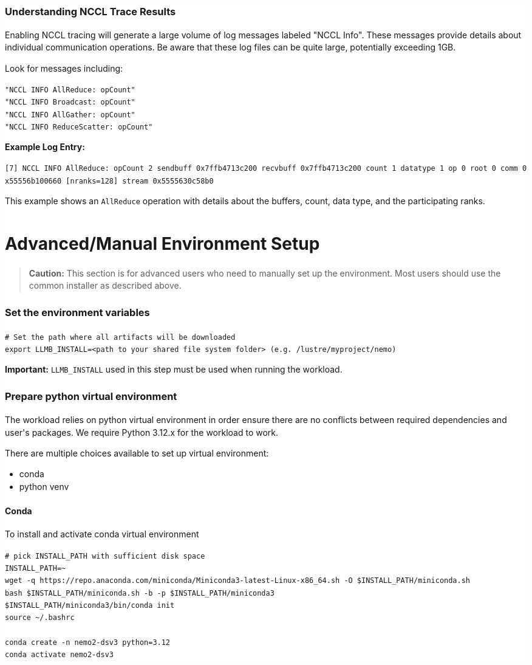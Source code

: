 ### Understanding NCCL Trace Results

Enabling NCCL tracing will generate a large volume of log messages labeled "NCCL Info". These messages provide details about individual communication operations. Be aware that these log files can be quite large, potentially exceeding 1GB.

Look for messages including:

```
"NCCL INFO AllReduce: opCount"
"NCCL INFO Broadcast: opCount"
"NCCL INFO AllGather: opCount"
"NCCL INFO ReduceScatter: opCount"
```

**Example Log Entry:**

```
[7] NCCL INFO AllReduce: opCount 2 sendbuff 0x7ffb4713c200 recvbuff 0x7ffb4713c200 count 1 datatype 1 op 0 root 0 comm 0x55556b100660 [nranks=128] stream 0x5555630c58b0
```

This example shows an `AllReduce` operation with details about the buffers, count, data type, and the participating ranks.

# Advanced/Manual Environment Setup

> **Caution:** This section is for advanced users who need to manually set up the environment. Most users should use the common installer as described above.

### Set the environment variables
```shell
# Set the path where all artifacts will be downloaded
export LLMB_INSTALL=<path to your shared file system folder> (e.g. /lustre/myproject/nemo)
```

**Important:** `LLMB_INSTALL` used in this step must be used when running the workload.

### Prepare python virtual environment

The workload relies on python virtual environment in order ensure there are no conflicts between required dependencies and user's packages. We require Python 3.12.x for the workload to work.

There are multiple choices available to set up virtual environment: 
* conda
* python venv

#### Conda 

To install and activate conda virtual environment
```shell
# pick INSTALL_PATH with sufficient disk space
INSTALL_PATH=~
wget -q https://repo.anaconda.com/miniconda/Miniconda3-latest-Linux-x86_64.sh -O $INSTALL_PATH/miniconda.sh
bash $INSTALL_PATH/miniconda.sh -b -p $INSTALL_PATH/miniconda3
$INSTALL_PATH/miniconda3/bin/conda init
source ~/.bashrc

conda create -n nemo2-dsv3 python=3.12
conda activate nemo2-dsv3
```
